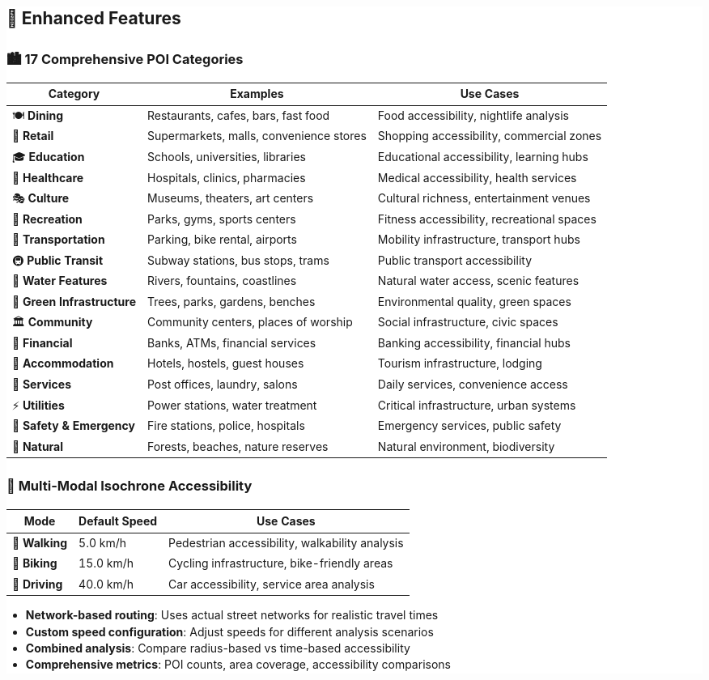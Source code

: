 ## 🌟 Enhanced Features

### 🏙️ **17 Comprehensive POI Categories**

| **Category** | **Examples** | **Use Cases** |
|-------------|--------------|---------------|
| 🍽️ **Dining** | Restaurants, cafes, bars, fast food | Food accessibility, nightlife analysis |
| 🏪 **Retail** | Supermarkets, malls, convenience stores | Shopping accessibility, commercial zones |
| 🎓 **Education** | Schools, universities, libraries | Educational accessibility, learning hubs |
| 🏥 **Healthcare** | Hospitals, clinics, pharmacies | Medical accessibility, health services |
| 🎭 **Culture** | Museums, theaters, art centers | Cultural richness, entertainment venues |
| 🏃 **Recreation** | Parks, gyms, sports centers | Fitness accessibility, recreational spaces |
| 🚗 **Transportation** | Parking, bike rental, airports | Mobility infrastructure, transport hubs |
| 🚇 **Public Transit** | Subway stations, bus stops, trams | Public transport accessibility |
| 🌊 **Water Features** | Rivers, fountains, coastlines | Natural water access, scenic features |
| 🌳 **Green Infrastructure** | Trees, parks, gardens, benches | Environmental quality, green spaces |
| 🏛️ **Community** | Community centers, places of worship | Social infrastructure, civic spaces |
| 🏦 **Financial** | Banks, ATMs, financial services | Banking accessibility, financial hubs |
| 🏨 **Accommodation** | Hotels, hostels, guest houses | Tourism infrastructure, lodging |
| 🔧 **Services** | Post offices, laundry, salons | Daily services, convenience access |
| ⚡ **Utilities** | Power stations, water treatment | Critical infrastructure, urban systems |
| 🚨 **Safety & Emergency** | Fire stations, police, hospitals | Emergency services, public safety |
| 🌿 **Natural** | Forests, beaches, nature reserves | Natural environment, biodiversity |

### 🚀 **Multi-Modal Isochrone Accessibility**

| **Mode** | **Default Speed** | **Use Cases** |
|----------|------------------|---------------|
| 🚶 **Walking** | 5.0 km/h | Pedestrian accessibility, walkability analysis |
| 🚴 **Biking** | 15.0 km/h | Cycling infrastructure, bike-friendly areas |
| 🚗 **Driving** | 40.0 km/h | Car accessibility, service area analysis |

- **Network-based routing**: Uses actual street networks for realistic travel times
- **Custom speed configuration**: Adjust speeds for different analysis scenarios
- **Combined analysis**: Compare radius-based vs time-based accessibility
- **Comprehensive metrics**: POI counts, area coverage, accessibility comparisons
